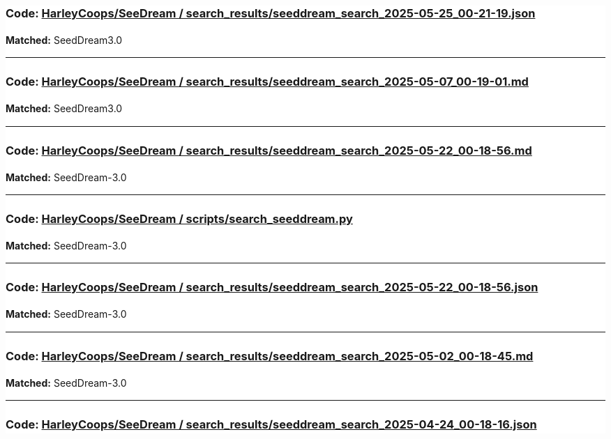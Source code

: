### Code: [HarleyCoops/SeeDream / search_results/seeddream_search_2025-05-25_00-21-19.json](https://github.com/HarleyCoops/SeeDream/blob/b01b120b9254fc0c289e78a5df8d8fff92f63cf1/search_results/seeddream_search_2025-05-25_00-21-19.json)

**Matched:** SeedDream3.0  

---

### Code: [HarleyCoops/SeeDream / search_results/seeddream_search_2025-05-07_00-19-01.md](https://github.com/HarleyCoops/SeeDream/blob/b01b120b9254fc0c289e78a5df8d8fff92f63cf1/search_results/seeddream_search_2025-05-07_00-19-01.md)

**Matched:** SeedDream3.0  

---

### Code: [HarleyCoops/SeeDream / search_results/seeddream_search_2025-05-22_00-18-56.md](https://github.com/HarleyCoops/SeeDream/blob/b01b120b9254fc0c289e78a5df8d8fff92f63cf1/search_results/seeddream_search_2025-05-22_00-18-56.md)

**Matched:** SeedDream-3.0  

---

### Code: [HarleyCoops/SeeDream / scripts/search_seeddream.py](https://github.com/HarleyCoops/SeeDream/blob/b01b120b9254fc0c289e78a5df8d8fff92f63cf1/scripts/search_seeddream.py)

**Matched:** SeedDream-3.0  

---

### Code: [HarleyCoops/SeeDream / search_results/seeddream_search_2025-05-22_00-18-56.json](https://github.com/HarleyCoops/SeeDream/blob/b01b120b9254fc0c289e78a5df8d8fff92f63cf1/search_results/seeddream_search_2025-05-22_00-18-56.json)

**Matched:** SeedDream-3.0  

---

### Code: [HarleyCoops/SeeDream / search_results/seeddream_search_2025-05-02_00-18-45.md](https://github.com/HarleyCoops/SeeDream/blob/b01b120b9254fc0c289e78a5df8d8fff92f63cf1/search_results/seeddream_search_2025-05-02_00-18-45.md)

**Matched:** SeedDream-3.0  

---

### Code: [HarleyCoops/SeeDream / search_results/seeddream_search_2025-04-24_00-18-16.json](https://github.com/HarleyCoops/SeeDream/blob/b01b120b9254fc0c289e78a5df8d8fff92f63cf1/search_results/seeddream_search_2025-04-24_00-18-16.json)

